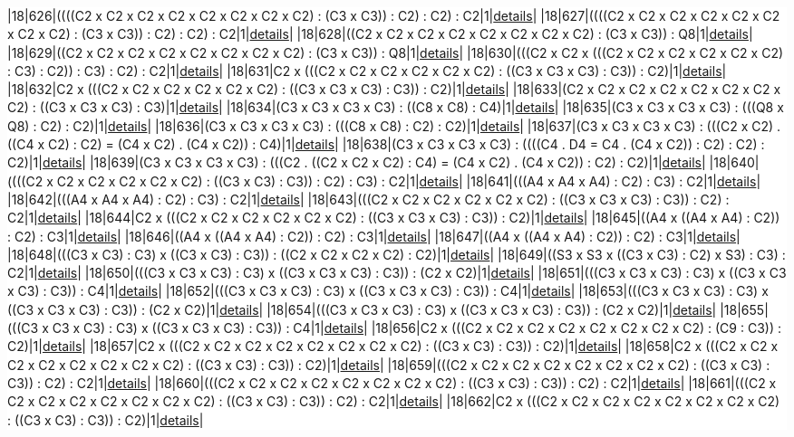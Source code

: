 |18|626|((((C2 x C2 x C2 x C2 x C2 x C2 x C2 x C2) : (C3 x C3)) : C2) : C2) : C2|1|[details](TransitiveGroup(18,626).txt)|
|18|627|((((C2 x C2 x C2 x C2 x C2 x C2 x C2 x C2) : (C3 x C3)) : C2) : C2) : C2|1|[details](TransitiveGroup(18,627).txt)|
|18|628|((C2 x C2 x C2 x C2 x C2 x C2 x C2 x C2) : (C3 x C3)) : Q8|1|[details](TransitiveGroup(18,628).txt)|
|18|629|((C2 x C2 x C2 x C2 x C2 x C2 x C2 x C2) : (C3 x C3)) : Q8|1|[details](TransitiveGroup(18,629).txt)|
|18|630|(((C2 x C2 x (((C2 x C2 x C2 x C2 x C2 x C2) : C3) : C2)) : C3) : C2) : C2|1|[details](TransitiveGroup(18,630).txt)|
|18|631|C2 x (((C2 x C2 x C2 x C2 x C2 x C2) : ((C3 x C3 x C3) : C3)) : C2)|1|[details](TransitiveGroup(18,631).txt)|
|18|632|C2 x (((C2 x C2 x C2 x C2 x C2 x C2) : ((C3 x C3 x C3) : C3)) : C2)|1|[details](TransitiveGroup(18,632).txt)|
|18|633|(C2 x C2 x C2 x C2 x C2 x C2 x C2 x C2) : ((C3 x C3 x C3) : C3)|1|[details](TransitiveGroup(18,633).txt)|
|18|634|(C3 x C3 x C3 x C3) : ((C8 x C8) : C4)|1|[details](TransitiveGroup(18,634).txt)|
|18|635|(C3 x C3 x C3 x C3) : (((Q8 x Q8) : C2) : C2)|1|[details](TransitiveGroup(18,635).txt)|
|18|636|(C3 x C3 x C3 x C3) : (((C8 x C8) : C2) : C2)|1|[details](TransitiveGroup(18,636).txt)|
|18|637|(C3 x C3 x C3 x C3) : (((C2 x C2) . ((C4 x C2) : C2) = (C4 x C2) . (C4 x C2)) : C4)|1|[details](TransitiveGroup(18,637).txt)|
|18|638|(C3 x C3 x C3 x C3) : ((((C4 . D4 = C4 . (C4 x C2)) : C2) : C2) : C2)|1|[details](TransitiveGroup(18,638).txt)|
|18|639|(C3 x C3 x C3 x C3) : (((C2 . ((C2 x C2 x C2) : C4) = (C4 x C2) . (C4 x C2)) : C2) : C2)|1|[details](TransitiveGroup(18,639).txt)|
|18|640|((((C2 x C2 x C2 x C2 x C2 x C2) : ((C3 x C3) : C3)) : C2) : C3) : C2|1|[details](TransitiveGroup(18,640).txt)|
|18|641|(((A4 x A4 x A4) : C2) : C3) : C2|1|[details](TransitiveGroup(18,641).txt)|
|18|642|(((A4 x A4 x A4) : C2) : C3) : C2|1|[details](TransitiveGroup(18,642).txt)|
|18|643|(((C2 x C2 x C2 x C2 x C2 x C2) : ((C3 x C3 x C3) : C3)) : C2) : C2|1|[details](TransitiveGroup(18,643).txt)|
|18|644|C2 x (((C2 x C2 x C2 x C2 x C2 x C2) : ((C3 x C3 x C3) : C3)) : C2)|1|[details](TransitiveGroup(18,644).txt)|
|18|645|((A4 x ((A4 x A4) : C2)) : C2) : C3|1|[details](TransitiveGroup(18,645).txt)|
|18|646|((A4 x ((A4 x A4) : C2)) : C2) : C3|1|[details](TransitiveGroup(18,646).txt)|
|18|647|((A4 x ((A4 x A4) : C2)) : C2) : C3|1|[details](TransitiveGroup(18,647).txt)|
|18|648|(((C3 x C3) : C3) x ((C3 x C3) : C3)) : ((C2 x C2 x C2 x C2) : C2)|1|[details](TransitiveGroup(18,648).txt)|
|18|649|((S3 x S3 x ((C3 x C3) : C2) x S3) : C3) : C2|1|[details](TransitiveGroup(18,649).txt)|
|18|650|(((C3 x C3 x C3) : C3) x ((C3 x C3 x C3) : C3)) : (C2 x C2)|1|[details](TransitiveGroup(18,650).txt)|
|18|651|(((C3 x C3 x C3) : C3) x ((C3 x C3 x C3) : C3)) : C4|1|[details](TransitiveGroup(18,651).txt)|
|18|652|(((C3 x C3 x C3) : C3) x ((C3 x C3 x C3) : C3)) : C4|1|[details](TransitiveGroup(18,652).txt)|
|18|653|(((C3 x C3 x C3) : C3) x ((C3 x C3 x C3) : C3)) : (C2 x C2)|1|[details](TransitiveGroup(18,653).txt)|
|18|654|(((C3 x C3 x C3) : C3) x ((C3 x C3 x C3) : C3)) : (C2 x C2)|1|[details](TransitiveGroup(18,654).txt)|
|18|655|(((C3 x C3 x C3) : C3) x ((C3 x C3 x C3) : C3)) : C4|1|[details](TransitiveGroup(18,655).txt)|
|18|656|C2 x (((C2 x C2 x C2 x C2 x C2 x C2 x C2 x C2) : (C9 : C3)) : C2)|1|[details](TransitiveGroup(18,656).txt)|
|18|657|C2 x (((C2 x C2 x C2 x C2 x C2 x C2 x C2 x C2) : ((C3 x C3) : C3)) : C2)|1|[details](TransitiveGroup(18,657).txt)|
|18|658|C2 x (((C2 x C2 x C2 x C2 x C2 x C2 x C2 x C2) : ((C3 x C3) : C3)) : C2)|1|[details](TransitiveGroup(18,658).txt)|
|18|659|(((C2 x C2 x C2 x C2 x C2 x C2 x C2 x C2) : ((C3 x C3) : C3)) : C2) : C2|1|[details](TransitiveGroup(18,659).txt)|
|18|660|(((C2 x C2 x C2 x C2 x C2 x C2 x C2 x C2) : ((C3 x C3) : C3)) : C2) : C2|1|[details](TransitiveGroup(18,660).txt)|
|18|661|(((C2 x C2 x C2 x C2 x C2 x C2 x C2 x C2) : ((C3 x C3) : C3)) : C2) : C2|1|[details](TransitiveGroup(18,661).txt)|
|18|662|C2 x (((C2 x C2 x C2 x C2 x C2 x C2 x C2 x C2) : ((C3 x C3) : C3)) : C2)|1|[details](TransitiveGroup(18,662).txt)|